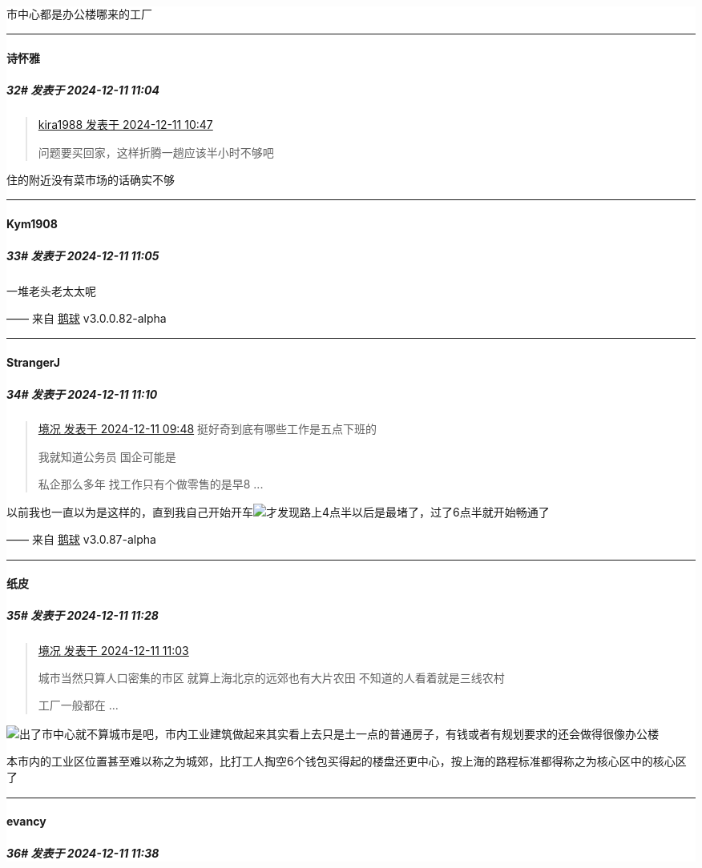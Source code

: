 市中心都是办公楼哪来的工厂 

*****

####  诗怀雅  
##### 32#       发表于 2024-12-11 11:04

<blockquote><a href="httphttps://bbs.saraba1st.com/2b/forum.php?mod=redirect&amp;goto=findpost&amp;pid=66895001&amp;ptid=2210090" target="_blank">kira1988 发表于 2024-12-11 10:47</a>

问题要买回家，这样折腾一趟应该半小时不够吧</blockquote>
住的附近没有菜市场的话确实不够

*****

####  Kym1908  
##### 33#       发表于 2024-12-11 11:05

一堆老头老太太呢

—— 来自 [鹅球](https://www.pgyer.com/xfPejhuq) v3.0.0.82-alpha

*****

####  StrangerJ  
##### 34#       发表于 2024-12-11 11:10

<blockquote><a href="httphttps://bbs.saraba1st.com/2b/forum.php?mod=redirect&amp;goto=findpost&amp;pid=66894372&amp;ptid=2210090" target="_blank">境况 发表于 2024-12-11 09:48</a>
挺好奇到底有哪些工作是五点下班的

我就知道公务员 国企可能是

私企那么多年 找工作只有个做零售的是早8 ...</blockquote>
以前我也一直以为是这样的，直到我自己开始开车<img src="https://static.saraba1st.com/image/smiley/face2017/020.png" referrerpolicy="no-referrer">才发现路上4点半以后是最堵了，过了6点半就开始畅通了

—— 来自 [鹅球](https://www.pgyer.com/xfPejhuq) v3.0.87-alpha

*****

####  纸皮  
##### 35#       发表于 2024-12-11 11:28

<blockquote><a href="httphttps://bbs.saraba1st.com/2b/forum.php?mod=redirect&amp;goto=findpost&amp;pid=66895171&amp;ptid=2210090" target="_blank">境况 发表于 2024-12-11 11:03</a>

城市当然只算人口密集的市区 就算上海北京的远郊也有大片农田 不知道的人看着就是三线农村

工厂一般都在 ...</blockquote>
<img src="https://static.saraba1st.com/image/smiley/face2017/021.png" referrerpolicy="no-referrer">出了市中心就不算城市是吧，市内工业建筑做起来其实看上去只是土一点的普通房子，有钱或者有规划要求的还会做得很像办公楼

本市内的工业区位置甚至难以称之为城郊，比打工人掏空6个钱包买得起的楼盘还更中心，按上海的路程标准都得称之为核心区中的核心区了

*****

####  evancy  
##### 36#       发表于 2024-12-11 11:38
